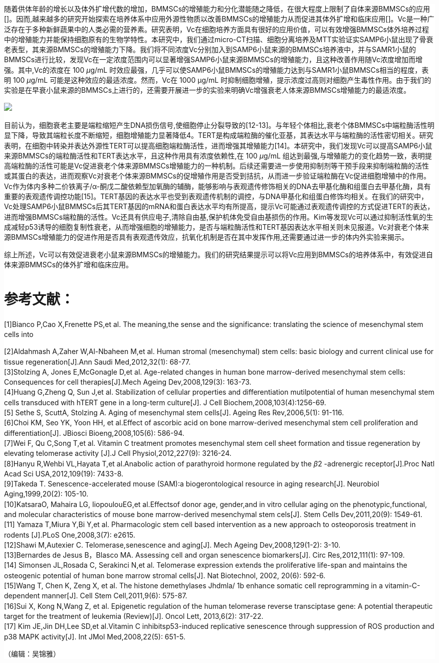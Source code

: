 随着供体年龄的增长以及体外扩增代数的增加，BMMSCs的增殖能力和分化潜能随之降低，在很大程度上限制了自体来源BMMSCs的应用[]。因而,越来越多的研究开始探索在培养体系中应用外源性物质以改善BMMSCs的增殖能力从而促进其体外扩增和临床应用[]。Vc是一种广泛存在于多种新鲜蔬果中的人类必需的营养素。研究表明，Vc在细胞培养方面具有很好的应用价值，可以有效增强BMMSCs体外培养过程中的增殖能力并能保持细胞原有的生物学特性。本研究中，我们通过micro-CT扫描、细胞分离培养及MTT实验证实SAMP6小鼠出现了骨衰老表型，其来源BMMSCs的增殖能力下降。我们将不同浓度Vc分别加入到SAMP6小鼠来源的BMMSCs培养液中，并与SAMR1小鼠的BMMSCs进行比较，发现Vc在一定浓度范围内可以显著增强SAMP6小鼠来源BMMSCs的增殖能力，且这种改善作用随Vc浓度增加而增强。其中,Vc的浓度在 $1 0 0 ~ \mu \mathrm { g / m L }$ 时效应最强，几乎可以使SAMP6小鼠BMMSCs的增殖能力达到与SAMR1小鼠BMMSCs相当的程度，表明 $1 0 0 ~ \mu \mathrm { g / m L }$ 可能是这种效应的最适浓度。然而，Vc在 $1 0 0 0 ~ \mathrm { \mu g / m L }$ 时抑制细胞增殖，提示浓度过高则对细胞产生毒性作用。由于我们的实验是在早衰小鼠来源的BMMSCs上进行的，还需要开展进一步的实验来明确Vc增强衰老人体来源BMMSCs增殖能力的最适浓度。

![](images/41fd1387dee9665e8503840a0e247dee3aa9fd61fd0df03c037d9a699eaf78cc.jpg)

目前认为，细胞衰老主要是端粒缩短产生DNA损伤信号,使细胞停止分裂导致的[12-13]。与年轻个体相比,衰老个体BMMSCs中端粒酶活性明显下降，导致其端粒长度不断缩短，细胞增殖能力显著降低4。TERT是构成端粒酶的催化亚基，其表达水平与端粒酶的活性密切相关。研究表明，在细胞中转染并表达外源性TERT可以提高细胞端粒酶活性，进而增强其增殖能力[14]。本研究中，我们发现Vc可以提高SAMP6小鼠来源BMMSCs的端粒酶活性和TERT表达水平，且这种作用具有浓度依赖性,在 $1 0 0 ~ \mu \mathrm { g / m L }$ 组达到最强,与增殖能力的变化趋势一致，表明提高端粒酶的活性可能是Vc促进衰老个体来源BMMSCs增殖能力的一种机制。后续还需要进一步使用抑制剂等干预手段来抑制端粒酶的活性或其蛋白的表达，进而观察Vc对衰老个体来源BMMSCs的促增殖作用是否受到拮抗，从而进一步验证端粒酶在Vc促进细胞增殖中的作用。Vc作为体内多种二价铁离子/α-酮戊二酸依赖型加氧酶的辅酶，能够影响与表观遗传修饰相关的DNA去甲基化酶和组蛋白去甲基化酶，具有重要的表观遗传调控功能[15]。TERT基因的表达水平也受到表观遗传机制的调控，与DNA甲基化和组蛋白修饰均相关。在我们的研究中，Vc处理SAMP6小鼠BMMSCs后其TERT基因的mRNA和蛋白表达水平均有所提高，提示Vc可能通过表观遗传调控的方式促进TERT的表达，进而增强BMMSCs端粒酶的活性。Vc还具有供应电子,清除自由基,保护机体免受自由基损伤的作用。Kim等发现Vc可以通过抑制活性氧的生成减轻p53诱导的细胞复制性衰老，从而增强细胞的增殖能力，是否与端粒酶活性和TERT基因表达水平相关则未见报道。Vc对衰老个体来源BMMSCs增殖能力的促进作用是否具有表观遗传效应，抗氧化机制是否在其中发挥作用,还需要通过进一步的体内外实验来揭示。

综上所述，Vc可以有效促进衰老小鼠来源BMMSCs的增殖能力。我们的研究结果提示可以将Vc应用到BMMSCs的培养体系中，有效促进自体来源BMMSCs的体外扩增和临床应用。

# 参考文献：

[1]Bianco P,Cao X,Frenette PS,et al. The meaning,the sense and the significance: translating the science of mesenchymal stem cells into

[2]Aldahmash A,Zaher W,Al-Nbaheen M,et al. Human stromal (mesenchymal) stem cells: basic biology and current clinical use for tissue regeneration[J].Ann Saudi Med,2012,32(1): 68-77.   
[3]Stolzing A, Jones E,McGonagle D,et al. Age-related changes in human bone marrow-derived mesenchymal stem cells: Consequences for cell therapies[J].Mech Ageing Dev,2008,129(3): 163-73.   
[4]Huang G,Zheng Q, Sun J,et al. Stabilization of cellular properties and differentiation mutilpotential of human mesenchymal stem cells transduced with hTERT gene in a long-term culture[J]. J Cell Biochem,2008,103(4):1256-69.   
[5] Sethe S, ScuttA, Stolzing A. Aging of mesenchymal stem cells[J]. Ageing Res Rev,2006,5(1): 91-116.   
[6]Choi KM, Seo YK, Yoon HH, et al.Effect of ascorbic acid on bone marrow-derived mesenchymal stem cell proliferation and differentiation[J]. JBiosci Bioeng,2008,105(6): 586-94.   
[7]Wei F, Qu C,Song T,et al. Vitamin C treatment promotes mesenchymal stem cell sheet formation and tissue regeneration by elevating telomerase activity [J].J Cell Physiol,2012,227(9): 3216-24.   
[8]Hanyu R,Wehbi VL,Hayata T,et al.Anabolic action of parathyroid hormone regulated by the $\beta 2$ -adrenergic receptor[J].Proc Natl Acad Sci USA,2012,109(19): 7433-8.   
[9]Takeda T. Senescence-accelerated mouse (SAM):a biogerontological resource in aging research[J]. Neurobiol Aging,1999,20(2): 105-10.   
[10]KatsaraO, Mahaira LG, IiopoulouEG,et al.Effectsof donor age, gender,and in vitro cellular aging on the phenotypic,functional, and molecular characteristics of mouse bone marrow-derived mesenchymal stem cels[J]. Stem Cells Dev,2011,20(9): 1549-61.   
[11] Yamaza T,Miura Y,Bi Y,et al. Pharmacologic stem cell based intervention as a new approach to osteoporosis treatment in rodents [J].PLoS One,2008,3(7): e2615.   
[12]Shawi M,Autexier C. Telomerase,senescence and aging[J]. Mech Ageing Dev,2008,129(1-2): 3-10.   
[13]Bernardes de Jesus B，Blasco MA. Assessing cell and organ senescence biomarkers[J]. Circ Res,2012,111(1): 97-109.   
[14] Simonsen JL,Rosada C, Serakinci N,et al. Telomerase expression extends the proliferative life-span and maintains the osteogenic potential of human bone marrow stromal cells[J]. Nat Biotechnol, 2002, 20(6): 592-6.   
[15]Wang T, Chen K, Zeng X, et al. The histone demethylases Jhdmla/ 1b enhance somatic cell reprogramming in a vitamin-C-dependent manner[J]. Cell Stem Cell,2011,9(6): 575-87.   
[16]Sui X, Kong N,Wang Z, et al. Epigenetic regulation of the human telomerase reverse transciptase gene: A potential therapeutic target for the treatment of leukemia (Review)[J]. Oncol Lett, 2013,6(2): 317-22.   
[17] Kim JE,Jin DH,Lee SD,et al.Vitamin C inhibitsp53-induced replicative senescence through suppression of ROS production and p38 MAPK activity[J]. Int JMol Med,2008,22(5): 651-5.

（编辑：吴锦雅）